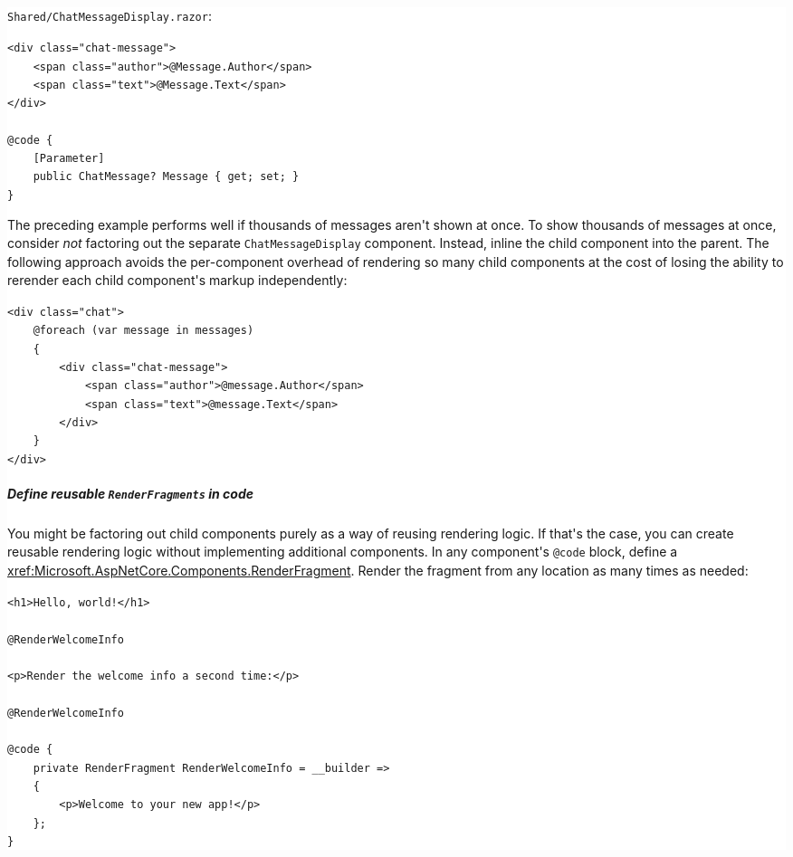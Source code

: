 `Shared/ChatMessageDisplay.razor`: 

```razor
<div class="chat-message">
    <span class="author">@Message.Author</span>
    <span class="text">@Message.Text</span>
</div>

@code {
    [Parameter]
    public ChatMessage? Message { get; set; }
}
```

The preceding example performs well if thousands of messages aren't shown at once. To show thousands of messages at once, consider *not* factoring out the separate `ChatMessageDisplay` component. Instead, inline the child component into the parent. The following approach avoids the per-component overhead of rendering so many child components at the cost of losing the ability to rerender each child component's markup independently:

```razor
<div class="chat">
    @foreach (var message in messages)
    {
        <div class="chat-message">
            <span class="author">@message.Author</span>
            <span class="text">@message.Text</span>
        </div>
    }
</div>
```

##### Define reusable `RenderFragments` in code

You might be factoring out child components purely as a way of reusing rendering logic. If that's the case, you can create reusable rendering logic without implementing additional components. In any component's `@code` block, define a <xref:Microsoft.AspNetCore.Components.RenderFragment>. Render the fragment from any location as many times as needed:

```razor
<h1>Hello, world!</h1>

@RenderWelcomeInfo

<p>Render the welcome info a second time:</p>

@RenderWelcomeInfo

@code {
    private RenderFragment RenderWelcomeInfo = __builder =>
    {
        <p>Welcome to your new app!</p>
    };
}
```
